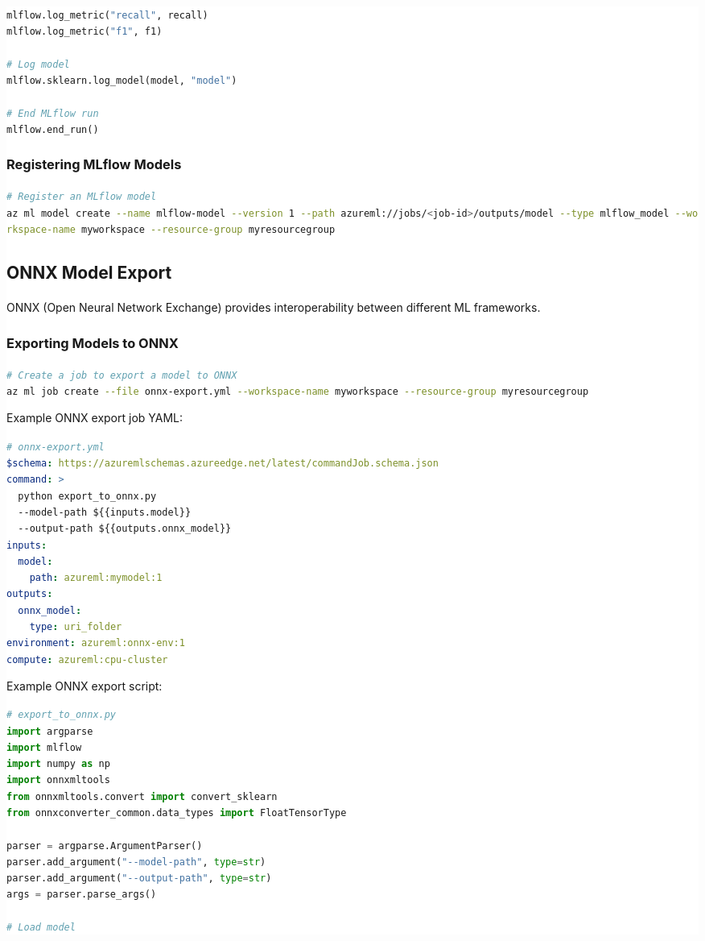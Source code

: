 ```python
mlflow.log_metric("recall", recall)
mlflow.log_metric("f1", f1)

# Log model
mlflow.sklearn.log_model(model, "model")

# End MLflow run
mlflow.end_run()
```

### Registering MLflow Models

```bash
# Register an MLflow model
az ml model create --name mlflow-model --version 1 --path azureml://jobs/<job-id>/outputs/model --type mlflow_model --workspace-name myworkspace --resource-group myresourcegroup
```

## ONNX Model Export

ONNX (Open Neural Network Exchange) provides interoperability between different ML frameworks.

### Exporting Models to ONNX

```bash
# Create a job to export a model to ONNX
az ml job create --file onnx-export.yml --workspace-name myworkspace --resource-group myresourcegroup
```

Example ONNX export job YAML:

```yaml
# onnx-export.yml
$schema: https://azuremlschemas.azureedge.net/latest/commandJob.schema.json
command: >
  python export_to_onnx.py 
  --model-path ${{inputs.model}}
  --output-path ${{outputs.onnx_model}}
inputs:
  model:
    path: azureml:mymodel:1
outputs:
  onnx_model:
    type: uri_folder
environment: azureml:onnx-env:1
compute: azureml:cpu-cluster
```

Example ONNX export script:

```python
# export_to_onnx.py
import argparse
import mlflow
import numpy as np
import onnxmltools
from onnxmltools.convert import convert_sklearn
from onnxconverter_common.data_types import FloatTensorType

parser = argparse.ArgumentParser()
parser.add_argument("--model-path", type=str)
parser.add_argument("--output-path", type=str)
args = parser.parse_args()

# Load model
```